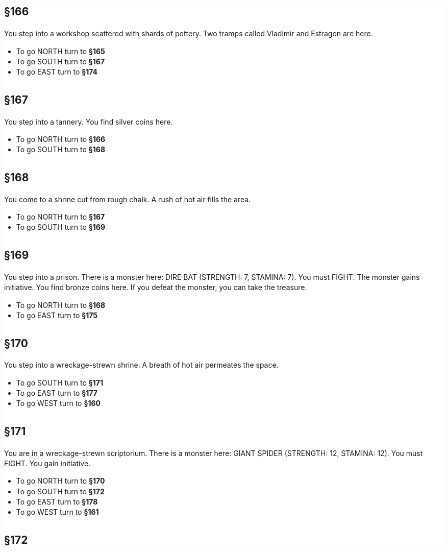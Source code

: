 ## §166

You step into a workshop scattered with shards of pottery. Two tramps called Vladimir and Estragon are here.

- To go NORTH turn to **§165**
- To go SOUTH turn to **§167**
- To go EAST turn to **§174**

## §167

You step into a tannery. You find silver coins here.

- To go NORTH turn to **§166**
- To go SOUTH turn to **§168**

## §168

You come to a shrine cut from rough chalk. A rush of hot air fills the area.

- To go NORTH turn to **§167**
- To go SOUTH turn to **§169**

## §169

You step into a prison. There is a monster here: DIRE BAT (STRENGTH: 7, STAMINA: 7). You must FIGHT. The monster gains initiative. You find bronze coins here. If you defeat the monster, you can take the treasure.

- To go NORTH turn to **§168**
- To go EAST turn to **§175**

## §170

You step into a wreckage-strewn shrine. A breath of hot air permeates the space.

- To go SOUTH turn to **§171**
- To go EAST turn to **§177**
- To go WEST turn to **§160**

## §171

You are in a wreckage-strewn scriptorium. There is a monster here: GIANT SPIDER (STRENGTH: 12, STAMINA: 12). You must FIGHT. You gain initiative.

- To go NORTH turn to **§170**
- To go SOUTH turn to **§172**
- To go EAST turn to **§178**
- To go WEST turn to **§161**

## §172
